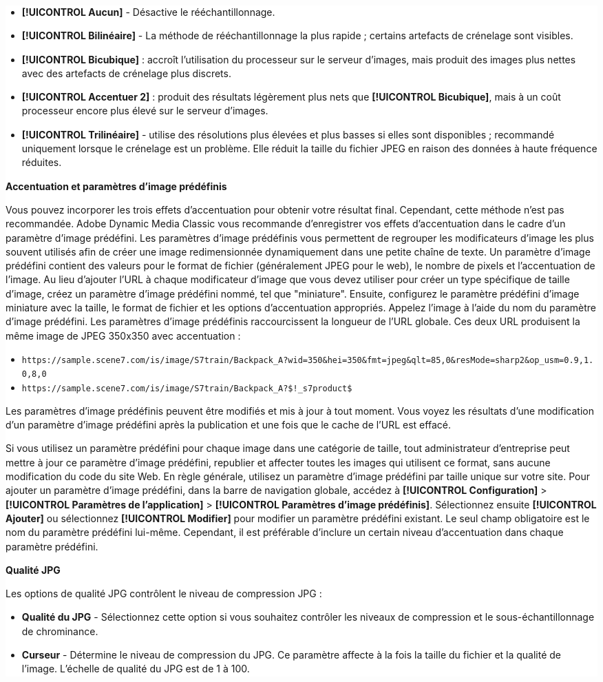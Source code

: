 * **[!UICONTROL Aucun]** - Désactive le rééchantillonnage.

* **[!UICONTROL Bilinéaire]** - La méthode de rééchantillonnage la plus rapide ; certains artefacts de crénelage sont visibles.

* **[!UICONTROL Bicubique]** : accroît l’utilisation du processeur sur le serveur d’images, mais produit des images plus nettes avec des artefacts de crénelage plus discrets.

* **[!UICONTROL Accentuer 2]** : produit des résultats légèrement plus nets que **[!UICONTROL Bicubique]**, mais à un coût processeur encore plus élevé sur le serveur d’images.

* **[!UICONTROL Trilinéaire]** - utilise des résolutions plus élevées et plus basses si elles sont disponibles ; recommandé uniquement lorsque le crénelage est un problème. Elle réduit la taille du fichier JPEG en raison des données à haute fréquence réduites.

**Accentuation et paramètres d’image prédéfinis**

Vous pouvez incorporer les trois effets d’accentuation pour obtenir votre résultat final. Cependant, cette méthode n’est pas recommandée. Adobe Dynamic Media Classic vous recommande d’enregistrer vos effets d’accentuation dans le cadre d’un paramètre d’image prédéfini. Les paramètres d’image prédéfinis vous permettent de regrouper les modificateurs d’image les plus souvent utilisés afin de créer une image redimensionnée dynamiquement dans une petite chaîne de texte. Un paramètre d’image prédéfini contient des valeurs pour le format de fichier (généralement JPEG pour le web), le nombre de pixels et l’accentuation de l’image. Au lieu d’ajouter l’URL à chaque modificateur d’image que vous devez utiliser pour créer un type spécifique de taille d’image, créez un paramètre d’image prédéfini nommé, tel que &quot;miniature&quot;. Ensuite, configurez le paramètre prédéfini d’image miniature avec la taille, le format de fichier et les options d’accentuation appropriés. Appelez l’image à l’aide du nom du paramètre d’image prédéfini. Les paramètres d’image prédéfinis raccourcissent la longueur de l’URL globale. Ces deux URL produisent la même image de JPEG 350x350 avec accentuation :

* `https://sample.scene7.com/is/image/S7train/Backpack_A?wid=350&hei=350&fmt=jpeg&qlt=85,0&resMode=sharp2&op_usm=0.9,1.0,8,0`
* `https://sample.scene7.com/is/image/S7train/Backpack_A?$!_s7product$`

Les paramètres d’image prédéfinis peuvent être modifiés et mis à jour à tout moment. Vous voyez les résultats d’une modification d’un paramètre d’image prédéfini après la publication et une fois que le cache de l’URL est effacé.

Si vous utilisez un paramètre prédéfini pour chaque image dans une catégorie de taille, tout administrateur d’entreprise peut mettre à jour ce paramètre d’image prédéfini, republier et affecter toutes les images qui utilisent ce format, sans aucune modification du code du site Web. En règle générale, utilisez un paramètre d’image prédéfini par taille unique sur votre site. Pour ajouter un paramètre d’image prédéfini, dans la barre de navigation globale, accédez à **[!UICONTROL Configuration]** > **[!UICONTROL Paramètres de l’application]** > **[!UICONTROL Paramètres d’image prédéfinis]**. Sélectionnez ensuite **[!UICONTROL Ajouter]** ou sélectionnez **[!UICONTROL Modifier]** pour modifier un paramètre prédéfini existant. Le seul champ obligatoire est le nom du paramètre prédéfini lui-même. Cependant, il est préférable d’inclure un certain niveau d’accentuation dans chaque paramètre prédéfini.

**Qualité JPG**

Les options de qualité JPG contrôlent le niveau de compression JPG :

* **Qualité du JPG** - Sélectionnez cette option si vous souhaitez contrôler les niveaux de compression et le sous-échantillonnage de chrominance.

* **Curseur** - Détermine le niveau de compression du JPG. Ce paramètre affecte à la fois la taille du fichier et la qualité de l’image. L’échelle de qualité du JPG est de 1 à 100.
